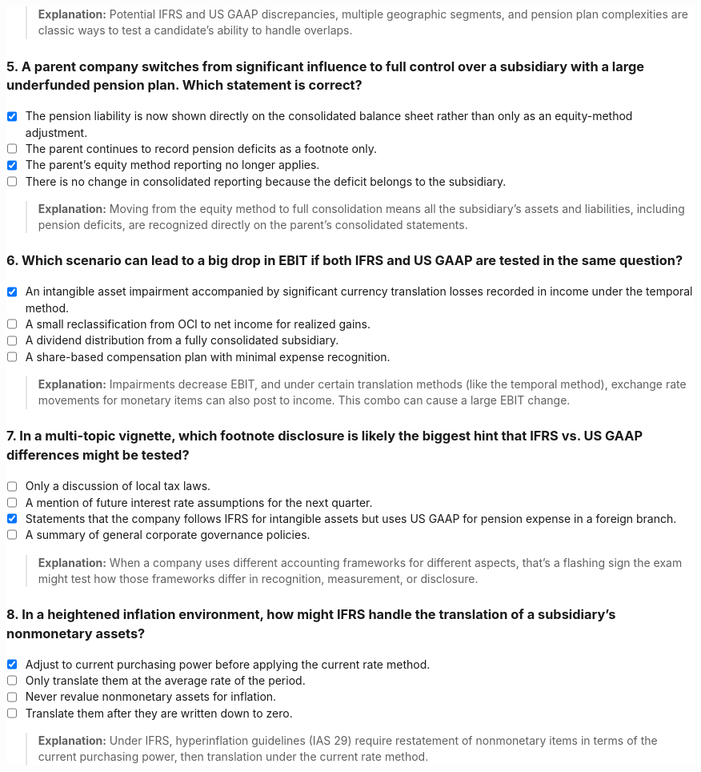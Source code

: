 > **Explanation:** Potential IFRS and US GAAP discrepancies, multiple geographic segments, and pension plan complexities are classic ways to test a candidate’s ability to handle overlaps.

### 5. A parent company switches from significant influence to full control over a subsidiary with a large underfunded pension plan. Which statement is correct?  
- [x] The pension liability is now shown directly on the consolidated balance sheet rather than only as an equity-method adjustment.  
- [ ] The parent continues to record pension deficits as a footnote only.  
- [x] The parent’s equity method reporting no longer applies.  
- [ ] There is no change in consolidated reporting because the deficit belongs to the subsidiary.  

> **Explanation:** Moving from the equity method to full consolidation means all the subsidiary’s assets and liabilities, including pension deficits, are recognized directly on the parent’s consolidated statements.

### 6. Which scenario can lead to a big drop in EBIT if both IFRS and US GAAP are tested in the same question?  
- [x] An intangible asset impairment accompanied by significant currency translation losses recorded in income under the temporal method.  
- [ ] A small reclassification from OCI to net income for realized gains.  
- [ ] A dividend distribution from a fully consolidated subsidiary.  
- [ ] A share-based compensation plan with minimal expense recognition.  

> **Explanation:** Impairments decrease EBIT, and under certain translation methods (like the temporal method), exchange rate movements for monetary items can also post to income. This combo can cause a large EBIT change.

### 7. In a multi-topic vignette, which footnote disclosure is likely the biggest hint that IFRS vs. US GAAP differences might be tested?  
- [ ] Only a discussion of local tax laws.  
- [ ] A mention of future interest rate assumptions for the next quarter.  
- [x] Statements that the company follows IFRS for intangible assets but uses US GAAP for pension expense in a foreign branch.  
- [ ] A summary of general corporate governance policies.  

> **Explanation:** When a company uses different accounting frameworks for different aspects, that’s a flashing sign the exam might test how those frameworks differ in recognition, measurement, or disclosure.

### 8. In a heightened inflation environment, how might IFRS handle the translation of a subsidiary’s nonmonetary assets?  
- [x] Adjust to current purchasing power before applying the current rate method.  
- [ ] Only translate them at the average rate of the period.  
- [ ] Never revalue nonmonetary assets for inflation.  
- [ ] Translate them after they are written down to zero.  

> **Explanation:** Under IFRS, hyperinflation guidelines (IAS 29) require restatement of nonmonetary items in terms of the current purchasing power, then translation under the current rate method.
